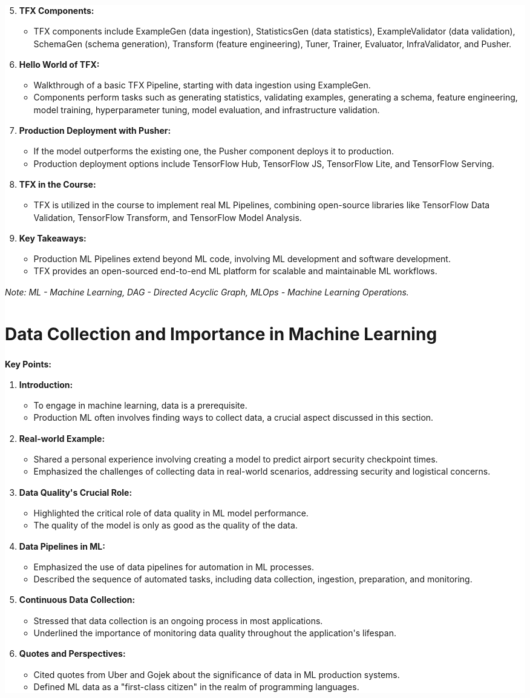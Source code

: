 5. **TFX Components:**
   - TFX components include ExampleGen (data ingestion), StatisticsGen (data statistics), ExampleValidator (data validation), SchemaGen (schema generation), Transform (feature engineering), Tuner, Trainer, Evaluator, InfraValidator, and Pusher.

6. **Hello World of TFX:**
   - Walkthrough of a basic TFX Pipeline, starting with data ingestion using ExampleGen.
   - Components perform tasks such as generating statistics, validating examples, generating a schema, feature engineering, model training, hyperparameter tuning, model evaluation, and infrastructure validation.

7. **Production Deployment with Pusher:**
   - If the model outperforms the existing one, the Pusher component deploys it to production.
   - Production deployment options include TensorFlow Hub, TensorFlow JS, TensorFlow Lite, and TensorFlow Serving.

8. **TFX in the Course:**
   - TFX is utilized in the course to implement real ML Pipelines, combining open-source libraries like TensorFlow Data Validation, TensorFlow Transform, and TensorFlow Model Analysis.

9. **Key Takeaways:**
   - Production ML Pipelines extend beyond ML code, involving ML development and software development.
   - TFX provides an open-sourced end-to-end ML platform for scalable and maintainable ML workflows.

*Note: ML - Machine Learning, DAG - Directed Acyclic Graph, MLOps - Machine Learning Operations.*

# **Data Collection and Importance in Machine Learning**

**Key Points:**

1. **Introduction:**
   - To engage in machine learning, data is a prerequisite.
   - Production ML often involves finding ways to collect data, a crucial aspect discussed in this section.

2. **Real-world Example:**
   - Shared a personal experience involving creating a model to predict airport security checkpoint times.
   - Emphasized the challenges of collecting data in real-world scenarios, addressing security and logistical concerns.

3. **Data Quality's Crucial Role:**
   - Highlighted the critical role of data quality in ML model performance.
   - The quality of the model is only as good as the quality of the data.

4. **Data Pipelines in ML:**
   - Emphasized the use of data pipelines for automation in ML processes.
   - Described the sequence of automated tasks, including data collection, ingestion, preparation, and monitoring.

5. **Continuous Data Collection:**
   - Stressed that data collection is an ongoing process in most applications.
   - Underlined the importance of monitoring data quality throughout the application's lifespan.

6. **Quotes and Perspectives:**
   - Cited quotes from Uber and Gojek about the significance of data in ML production systems.
   - Defined ML data as a "first-class citizen" in the realm of programming languages.
